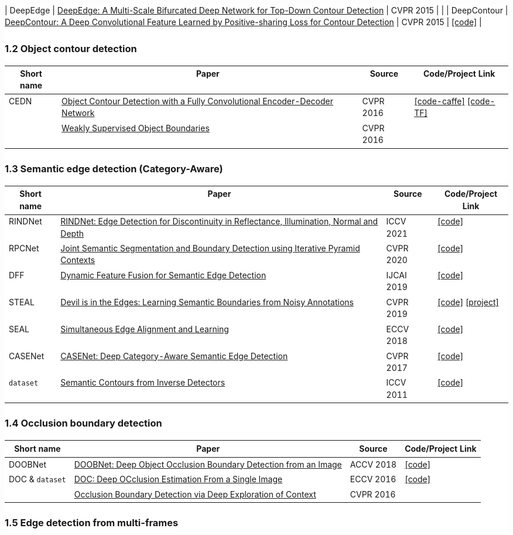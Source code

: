 | DeepEdge | [DeepEdge: A Multi-Scale Bifurcated Deep Network for Top-Down Contour Detection](http://openaccess.thecvf.com/content_cvpr_2015/papers/Bertasius_DeepEdge_A_Multi-Scale_2015_CVPR_paper.pdf) | CVPR 2015 |  |
| DeepContour | [DeepContour: A Deep Convolutional Feature Learned by Positive-sharing Loss for Contour Detection](http://openaccess.thecvf.com/content_cvpr_2015/papers/Shen_DeepContour_A_Deep_2015_CVPR_paper.pdf) | CVPR 2015 | [\[code\]](https://github.com/shenwei1231/DeepContour) |

### 1.2 Object contour detection

[](https://github.com/MarkMoHR/Awesome-Edge-Detection-Papers?screenshot=true#12-object-contour-detection)

| Short name | Paper | Source | Code/Project Link |
| --- | --- | --- | --- |
| CEDN | [Object Contour Detection with a Fully Convolutional Encoder-Decoder Network](http://openaccess.thecvf.com/content_cvpr_2016/papers/Yang_Object_Contour_Detection_CVPR_2016_paper.pdf) | CVPR 2016 | [\[code-caffe\]](https://github.com/jimeiyang/objectContourDetector) [\[code-TF\]](https://github.com/Raj-08/tensorflow-object-contour-detection) |
|  | [Weakly Supervised Object Boundaries](http://openaccess.thecvf.com/content_cvpr_2016/papers/Khoreva_Weakly_Supervised_Object_CVPR_2016_paper.pdf) | CVPR 2016 |  |

### 1.3 Semantic edge detection (Category-Aware)

[](https://github.com/MarkMoHR/Awesome-Edge-Detection-Papers?screenshot=true#13-semantic-edge-detection-category-aware)

| Short name | Paper | Source | Code/Project Link |
| --- | --- | --- | --- |
| RINDNet | [RINDNet: Edge Detection for Discontinuity in Reflectance, Illumination, Normal and Depth](https://arxiv.org/abs/2108.00616) | ICCV 2021 | [\[code\]](https://github.com/MengyangPu/RINDNet) |
| RPCNet | [Joint Semantic Segmentation and Boundary Detection using Iterative Pyramid Contexts](http://openaccess.thecvf.com/content_CVPR_2020/papers/Zhen_Joint_Semantic_Segmentation_and_Boundary_Detection_Using_Iterative_Pyramid_Contexts_CVPR_2020_paper.pdf) | CVPR 2020 | [\[code\]](https://github.com/mingminzhen/RPCNet) |
| DFF | [Dynamic Feature Fusion for Semantic Edge Detection](https://arxiv.org/pdf/1902.09104.pdf) | IJCAI 2019 | [\[code\]](https://github.com/Lavender105/DFF) |
| STEAL | [Devil is in the Edges: Learning Semantic Boundaries from Noisy Annotations](https://arxiv.org/pdf/1904.07934.pdf) | CVPR 2019 | [\[code\]](https://github.com/nv-tlabs/STEAL) [\[project\]](https://nv-tlabs.github.io/STEAL/) |
| SEAL | [Simultaneous Edge Alignment and Learning](http://openaccess.thecvf.com/content_ECCV_2018/papers/Zhiding_Yu_SEAL_A_Framework_ECCV_2018_paper.pdf) | ECCV 2018 | [\[code\]](https://github.com/Chrisding/seal) |
| CASENet | [CASENet: Deep Category-Aware Semantic Edge Detection](http://openaccess.thecvf.com/content_cvpr_2017/papers/Yu_CASENet_Deep_Category-Aware_CVPR_2017_paper.pdf) | CVPR 2017 | [\[code\]](http://www.merl.com/research/license#CASENet) |
| `dataset` | [Semantic Contours from Inverse Detectors](https://www.robots.ox.ac.uk/~vgg/rg/papers/BharathICCV2011.pdf) | ICCV 2011 | [\[code\]](https://github.com/bharath272/semantic_contours) |

### 1.4 Occlusion boundary detection

[](https://github.com/MarkMoHR/Awesome-Edge-Detection-Papers?screenshot=true#14-occlusion-boundary-detection)

| Short name | Paper | Source | Code/Project Link |
| --- | --- | --- | --- |
| DOOBNet | [DOOBNet: Deep Object Occlusion Boundary Detection from an Image](https://arxiv.org/abs/1806.03772) | ACCV 2018 | [\[code\]](https://github.com/GuoxiaWang/DOOBNet) |
| DOC & `dataset` | [DOC: Deep OCclusion Estimation From a Single Image](https://arxiv.org/abs/1511.06457) | ECCV 2016 | [\[code\]](https://github.com/pengwangucla/DOC) |
|  | [Occlusion Boundary Detection via Deep Exploration of Context](http://openaccess.thecvf.com/content_cvpr_2016/papers/Fu_Occlusion_Boundary_Detection_CVPR_2016_paper.pdf) | CVPR 2016 |  |

### 1.5 Edge detection from multi-frames

[](https://github.com/MarkMoHR/Awesome-Edge-Detection-Papers?screenshot=true#15-edge-detection-from-multi-frames)
